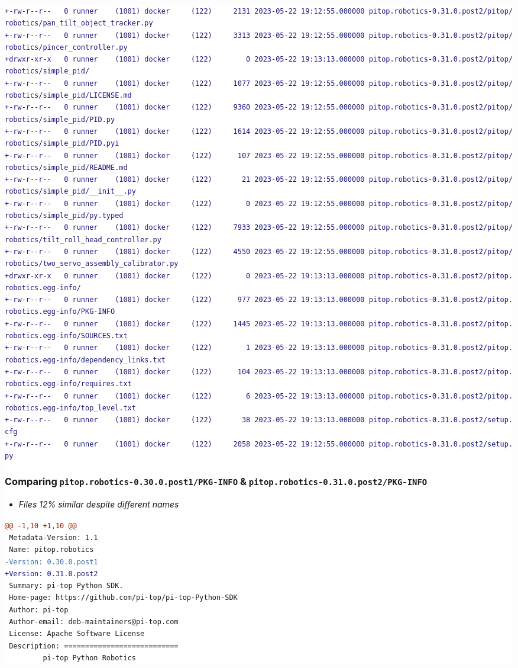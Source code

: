 ```diff
+-rw-r--r--   0 runner    (1001) docker     (122)     2131 2023-05-22 19:12:55.000000 pitop.robotics-0.31.0.post2/pitop/robotics/pan_tilt_object_tracker.py
+-rw-r--r--   0 runner    (1001) docker     (122)     3313 2023-05-22 19:12:55.000000 pitop.robotics-0.31.0.post2/pitop/robotics/pincer_controller.py
+drwxr-xr-x   0 runner    (1001) docker     (122)        0 2023-05-22 19:13:13.000000 pitop.robotics-0.31.0.post2/pitop/robotics/simple_pid/
+-rw-r--r--   0 runner    (1001) docker     (122)     1077 2023-05-22 19:12:55.000000 pitop.robotics-0.31.0.post2/pitop/robotics/simple_pid/LICENSE.md
+-rw-r--r--   0 runner    (1001) docker     (122)     9360 2023-05-22 19:12:55.000000 pitop.robotics-0.31.0.post2/pitop/robotics/simple_pid/PID.py
+-rw-r--r--   0 runner    (1001) docker     (122)     1614 2023-05-22 19:12:55.000000 pitop.robotics-0.31.0.post2/pitop/robotics/simple_pid/PID.pyi
+-rw-r--r--   0 runner    (1001) docker     (122)      107 2023-05-22 19:12:55.000000 pitop.robotics-0.31.0.post2/pitop/robotics/simple_pid/README.md
+-rw-r--r--   0 runner    (1001) docker     (122)       21 2023-05-22 19:12:55.000000 pitop.robotics-0.31.0.post2/pitop/robotics/simple_pid/__init__.py
+-rw-r--r--   0 runner    (1001) docker     (122)        0 2023-05-22 19:12:55.000000 pitop.robotics-0.31.0.post2/pitop/robotics/simple_pid/py.typed
+-rw-r--r--   0 runner    (1001) docker     (122)     7933 2023-05-22 19:12:55.000000 pitop.robotics-0.31.0.post2/pitop/robotics/tilt_roll_head_controller.py
+-rw-r--r--   0 runner    (1001) docker     (122)     4550 2023-05-22 19:12:55.000000 pitop.robotics-0.31.0.post2/pitop/robotics/two_servo_assembly_calibrator.py
+drwxr-xr-x   0 runner    (1001) docker     (122)        0 2023-05-22 19:13:13.000000 pitop.robotics-0.31.0.post2/pitop.robotics.egg-info/
+-rw-r--r--   0 runner    (1001) docker     (122)      977 2023-05-22 19:13:13.000000 pitop.robotics-0.31.0.post2/pitop.robotics.egg-info/PKG-INFO
+-rw-r--r--   0 runner    (1001) docker     (122)     1445 2023-05-22 19:13:13.000000 pitop.robotics-0.31.0.post2/pitop.robotics.egg-info/SOURCES.txt
+-rw-r--r--   0 runner    (1001) docker     (122)        1 2023-05-22 19:13:13.000000 pitop.robotics-0.31.0.post2/pitop.robotics.egg-info/dependency_links.txt
+-rw-r--r--   0 runner    (1001) docker     (122)      104 2023-05-22 19:13:13.000000 pitop.robotics-0.31.0.post2/pitop.robotics.egg-info/requires.txt
+-rw-r--r--   0 runner    (1001) docker     (122)        6 2023-05-22 19:13:13.000000 pitop.robotics-0.31.0.post2/pitop.robotics.egg-info/top_level.txt
+-rw-r--r--   0 runner    (1001) docker     (122)       38 2023-05-22 19:13:13.000000 pitop.robotics-0.31.0.post2/setup.cfg
+-rw-r--r--   0 runner    (1001) docker     (122)     2058 2023-05-22 19:12:55.000000 pitop.robotics-0.31.0.post2/setup.py
```

### Comparing `pitop.robotics-0.30.0.post1/PKG-INFO` & `pitop.robotics-0.31.0.post2/PKG-INFO`

 * *Files 12% similar despite different names*

```diff
@@ -1,10 +1,10 @@
 Metadata-Version: 1.1
 Name: pitop.robotics
-Version: 0.30.0.post1
+Version: 0.31.0.post2
 Summary: pi-top Python SDK.
 Home-page: https://github.com/pi-top/pi-top-Python-SDK
 Author: pi-top
 Author-email: deb-maintainers@pi-top.com
 License: Apache Software License
 Description: ===========================
         pi-top Python Robotics
```
